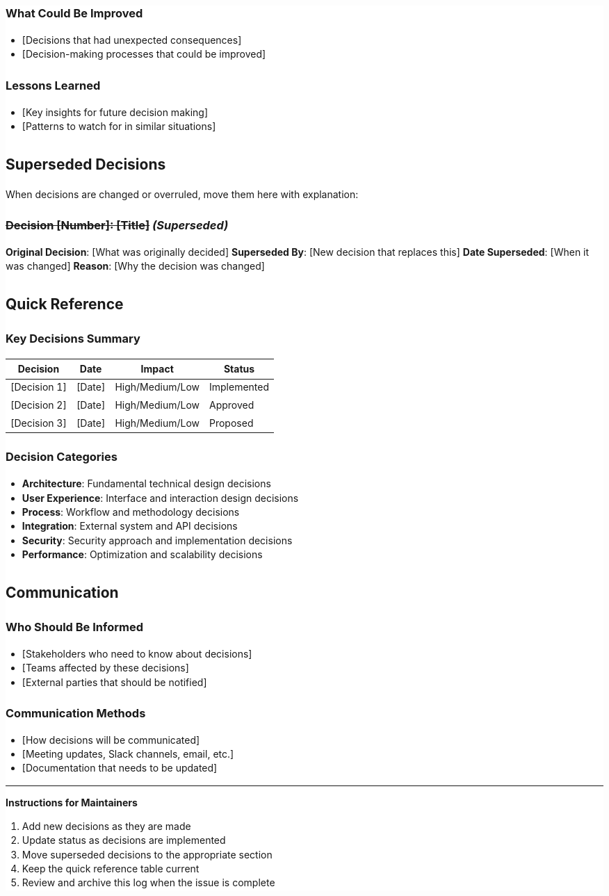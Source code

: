 ### What Could Be Improved
- [Decisions that had unexpected consequences]
- [Decision-making processes that could be improved]

### Lessons Learned
- [Key insights for future decision making]
- [Patterns to watch for in similar situations]

## Superseded Decisions

When decisions are changed or overruled, move them here with explanation:

### ~~Decision [Number]: [Title]~~ *(Superseded)*
**Original Decision**: [What was originally decided]
**Superseded By**: [New decision that replaces this]
**Date Superseded**: [When it was changed]
**Reason**: [Why the decision was changed]

## Quick Reference

### Key Decisions Summary
| Decision | Date | Impact | Status |
|----------|------|--------|--------|
| [Decision 1] | [Date] | High/Medium/Low | Implemented |
| [Decision 2] | [Date] | High/Medium/Low | Approved |
| [Decision 3] | [Date] | High/Medium/Low | Proposed |

### Decision Categories
- **Architecture**: Fundamental technical design decisions
- **User Experience**: Interface and interaction design decisions  
- **Process**: Workflow and methodology decisions
- **Integration**: External system and API decisions
- **Security**: Security approach and implementation decisions
- **Performance**: Optimization and scalability decisions

## Communication

### Who Should Be Informed
- [Stakeholders who need to know about decisions]
- [Teams affected by these decisions]
- [External parties that should be notified]

### Communication Methods
- [How decisions will be communicated]
- [Meeting updates, Slack channels, email, etc.]
- [Documentation that needs to be updated]

---

**Instructions for Maintainers**
1. Add new decisions as they are made
2. Update status as decisions are implemented
3. Move superseded decisions to the appropriate section
4. Keep the quick reference table current
5. Review and archive this log when the issue is complete
